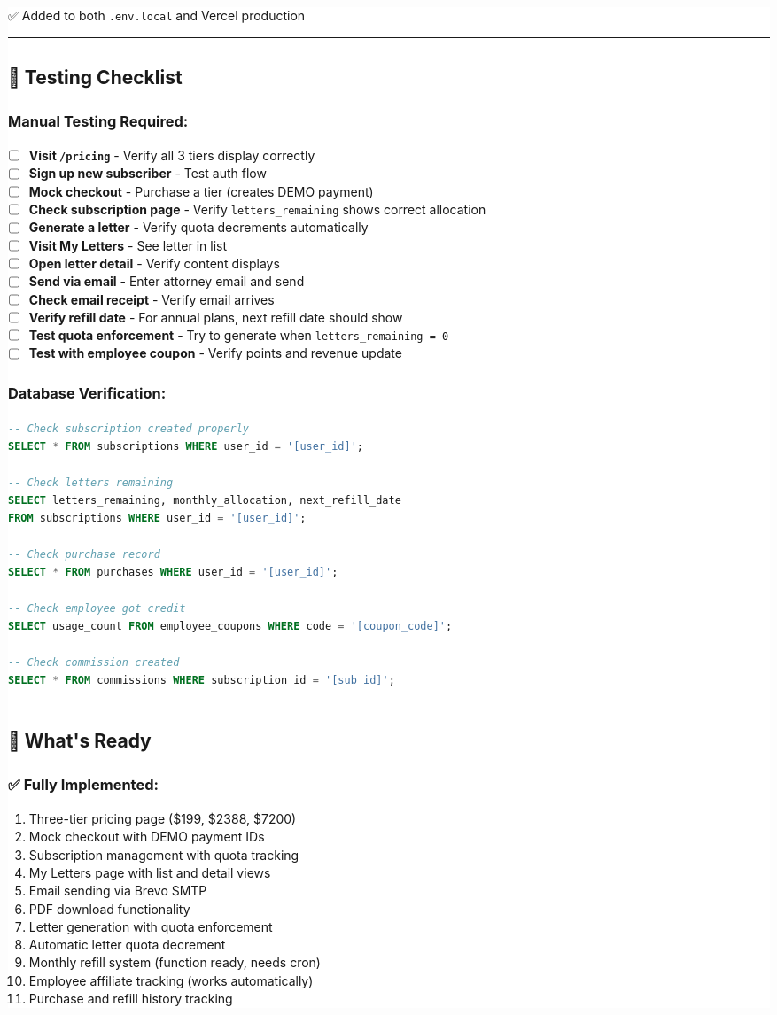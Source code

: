 ✅ Added to both `.env.local` and Vercel production

---

## 🧪 Testing Checklist

### Manual Testing Required:

- [ ] **Visit `/pricing`** - Verify all 3 tiers display correctly
- [ ] **Sign up new subscriber** - Test auth flow
- [ ] **Mock checkout** - Purchase a tier (creates DEMO payment)
- [ ] **Check subscription page** - Verify `letters_remaining` shows correct allocation
- [ ] **Generate a letter** - Verify quota decrements automatically
- [ ] **Visit My Letters** - See letter in list
- [ ] **Open letter detail** - Verify content displays
- [ ] **Send via email** - Enter attorney email and send
- [ ] **Check email receipt** - Verify email arrives
- [ ] **Verify refill date** - For annual plans, next refill date should show
- [ ] **Test quota enforcement** - Try to generate when `letters_remaining = 0`
- [ ] **Test with employee coupon** - Verify points and revenue update

### Database Verification:

```sql
-- Check subscription created properly
SELECT * FROM subscriptions WHERE user_id = '[user_id]';

-- Check letters remaining
SELECT letters_remaining, monthly_allocation, next_refill_date
FROM subscriptions WHERE user_id = '[user_id]';

-- Check purchase record
SELECT * FROM purchases WHERE user_id = '[user_id]';

-- Check employee got credit
SELECT usage_count FROM employee_coupons WHERE code = '[coupon_code]';

-- Check commission created
SELECT * FROM commissions WHERE subscription_id = '[sub_id]';
```

---

## 🚀 What's Ready

### ✅ Fully Implemented:
1. Three-tier pricing page ($199, $2388, $7200)
2. Mock checkout with DEMO payment IDs
3. Subscription management with quota tracking
4. My Letters page with list and detail views
5. Email sending via Brevo SMTP
6. PDF download functionality
7. Letter generation with quota enforcement
8. Automatic letter quota decrement
9. Monthly refill system (function ready, needs cron)
10. Employee affiliate tracking (works automatically)
11. Purchase and refill history tracking
